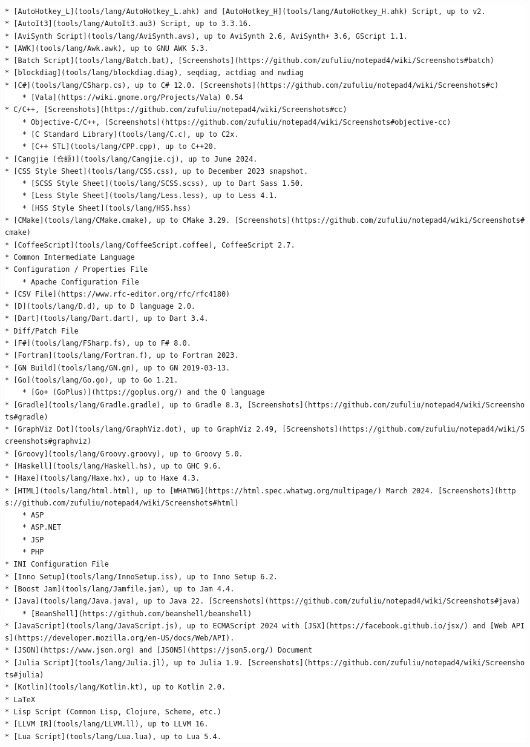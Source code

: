	* [AutoHotkey_L](tools/lang/AutoHotkey_L.ahk) and [AutoHotkey_H](tools/lang/AutoHotkey_H.ahk) Script, up to v2.
	* [AutoIt3](tools/lang/AutoIt3.au3) Script, up to 3.3.16.
	* [AviSynth Script](tools/lang/AviSynth.avs), up to AviSynth 2.6, AviSynth+ 3.6, GScript 1.1.
	* [AWK](tools/lang/Awk.awk), up to GNU AWK 5.3.
	* [Batch Script](tools/lang/Batch.bat), [Screenshots](https://github.com/zufuliu/notepad4/wiki/Screenshots#batch)
	* [blockdiag](tools/lang/blockdiag.diag), seqdiag, actdiag and nwdiag
	* [C#](tools/lang/CSharp.cs), up to C# 12.0. [Screenshots](https://github.com/zufuliu/notepad4/wiki/Screenshots#c)
		* [Vala](https://wiki.gnome.org/Projects/Vala) 0.54
	* C/C++, [Screenshots](https://github.com/zufuliu/notepad4/wiki/Screenshots#cc)
		* Objective-C/C++, [Screenshots](https://github.com/zufuliu/notepad4/wiki/Screenshots#objective-cc)
		* [C Standard Library](tools/lang/C.c), up to C2x.
		* [C++ STL](tools/lang/CPP.cpp), up to C++20.
	* [Cangjie (仓颉)](tools/lang/Cangjie.cj), up to June 2024.
	* [CSS Style Sheet](tools/lang/CSS.css), up to December 2023 snapshot.
		* [SCSS Style Sheet](tools/lang/SCSS.scss), up to Dart Sass 1.50.
		* [Less Style Sheet](tools/lang/Less.less), up to Less 4.1.
		* [HSS Style Sheet](tools/lang/HSS.hss)
	* [CMake](tools/lang/CMake.cmake), up to CMake 3.29. [Screenshots](https://github.com/zufuliu/notepad4/wiki/Screenshots#cmake)
	* [CoffeeScript](tools/lang/CoffeeScript.coffee), CoffeeScript 2.7.
	* Common Intermediate Language
	* Configuration / Properties File
		* Apache Configuration File
	* [CSV File](https://www.rfc-editor.org/rfc/rfc4180)
	* [D](tools/lang/D.d), up to D language 2.0.
	* [Dart](tools/lang/Dart.dart), up to Dart 3.4.
	* Diff/Patch File
	* [F#](tools/lang/FSharp.fs), up to F# 8.0.
	* [Fortran](tools/lang/Fortran.f), up to Fortran 2023.
	* [GN Build](tools/lang/GN.gn), up to GN 2019-03-13.
	* [Go](tools/lang/Go.go), up to Go 1.21.
		* [Go+ (GoPlus)](https://goplus.org/) and the Q language
	* [Gradle](tools/lang/Gradle.gradle), up to Gradle 8.3, [Screenshots](https://github.com/zufuliu/notepad4/wiki/Screenshots#gradle)
	* [GraphViz Dot](tools/lang/GraphViz.dot), up to GraphViz 2.49, [Screenshots](https://github.com/zufuliu/notepad4/wiki/Screenshots#graphviz)
	* [Groovy](tools/lang/Groovy.groovy), up to Groovy 5.0.
	* [Haskell](tools/lang/Haskell.hs), up to GHC 9.6.
	* [Haxe](tools/lang/Haxe.hx), up to Haxe 4.3.
	* [HTML](tools/lang/html.html), up to [WHATWG](https://html.spec.whatwg.org/multipage/) March 2024. [Screenshots](https://github.com/zufuliu/notepad4/wiki/Screenshots#html)
		* ASP
		* ASP.NET
		* JSP
		* PHP
	* INI Configuration File
	* [Inno Setup](tools/lang/InnoSetup.iss), up to Inno Setup 6.2.
	* [Boost Jam](tools/lang/Jamfile.jam), up to Jam 4.4.
	* [Java](tools/lang/Java.java), up to Java 22. [Screenshots](https://github.com/zufuliu/notepad4/wiki/Screenshots#java)
		* [BeanShell](https://github.com/beanshell/beanshell)
	* [JavaScript](tools/lang/JavaScript.js), up to ECMAScript 2024 with [JSX](https://facebook.github.io/jsx/) and [Web APIs](https://developer.mozilla.org/en-US/docs/Web/API).
	* [JSON](https://www.json.org) and [JSON5](https://json5.org/) Document
	* [Julia Script](tools/lang/Julia.jl), up to Julia 1.9. [Screenshots](https://github.com/zufuliu/notepad4/wiki/Screenshots#julia)
	* [Kotlin](tools/lang/Kotlin.kt), up to Kotlin 2.0.
	* LaTeX
	* Lisp Script (Common Lisp, Clojure, Scheme, etc.)
	* [LLVM IR](tools/lang/LLVM.ll), up to LLVM 16.
	* [Lua Script](tools/lang/Lua.lua), up to Lua 5.4.